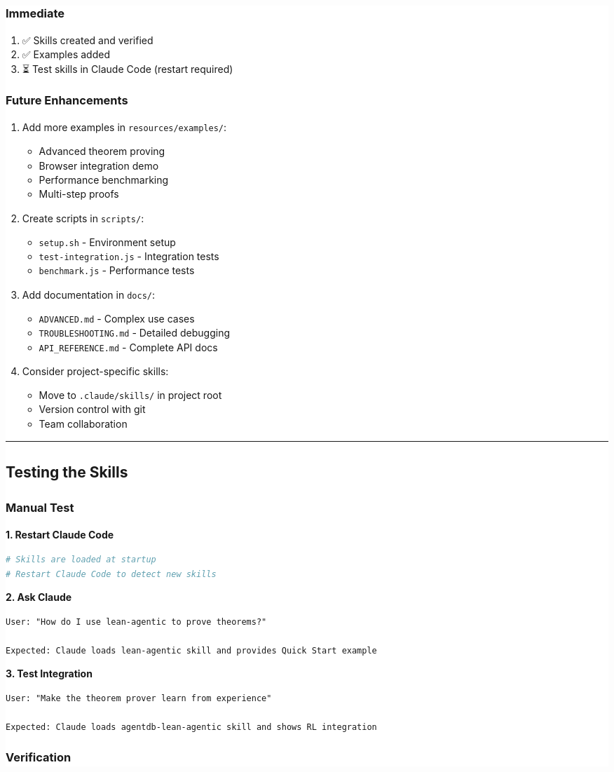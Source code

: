 ### Immediate
1. ✅ Skills created and verified
2. ✅ Examples added
3. ⏳ Test skills in Claude Code (restart required)

### Future Enhancements
1. Add more examples in `resources/examples/`:
   - Advanced theorem proving
   - Browser integration demo
   - Performance benchmarking
   - Multi-step proofs

2. Create scripts in `scripts/`:
   - `setup.sh` - Environment setup
   - `test-integration.js` - Integration tests
   - `benchmark.js` - Performance tests

3. Add documentation in `docs/`:
   - `ADVANCED.md` - Complex use cases
   - `TROUBLESHOOTING.md` - Detailed debugging
   - `API_REFERENCE.md` - Complete API docs

4. Consider project-specific skills:
   - Move to `.claude/skills/` in project root
   - Version control with git
   - Team collaboration

---

## Testing the Skills

### Manual Test

**1. Restart Claude Code**
```bash
# Skills are loaded at startup
# Restart Claude Code to detect new skills
```

**2. Ask Claude**
```
User: "How do I use lean-agentic to prove theorems?"

Expected: Claude loads lean-agentic skill and provides Quick Start example
```

**3. Test Integration**
```
User: "Make the theorem prover learn from experience"

Expected: Claude loads agentdb-lean-agentic skill and shows RL integration
```

### Verification
